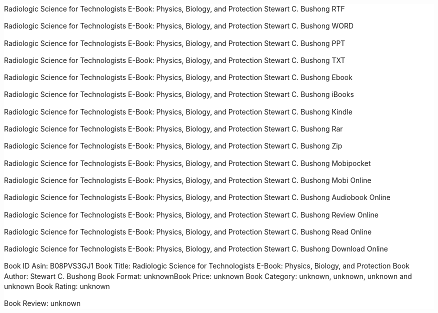 Radiologic Science for Technologists E-Book: Physics, Biology, and Protection Stewart C. Bushong RTF

Radiologic Science for Technologists E-Book: Physics, Biology, and Protection Stewart C. Bushong WORD

Radiologic Science for Technologists E-Book: Physics, Biology, and Protection Stewart C. Bushong PPT

Radiologic Science for Technologists E-Book: Physics, Biology, and Protection Stewart C. Bushong TXT

Radiologic Science for Technologists E-Book: Physics, Biology, and Protection Stewart C. Bushong Ebook

Radiologic Science for Technologists E-Book: Physics, Biology, and Protection Stewart C. Bushong iBooks

Radiologic Science for Technologists E-Book: Physics, Biology, and Protection Stewart C. Bushong Kindle

Radiologic Science for Technologists E-Book: Physics, Biology, and Protection Stewart C. Bushong Rar

Radiologic Science for Technologists E-Book: Physics, Biology, and Protection Stewart C. Bushong Zip

Radiologic Science for Technologists E-Book: Physics, Biology, and Protection Stewart C. Bushong Mobipocket

Radiologic Science for Technologists E-Book: Physics, Biology, and Protection Stewart C. Bushong Mobi Online

Radiologic Science for Technologists E-Book: Physics, Biology, and Protection Stewart C. Bushong Audiobook Online

Radiologic Science for Technologists E-Book: Physics, Biology, and Protection Stewart C. Bushong Review Online

Radiologic Science for Technologists E-Book: Physics, Biology, and Protection Stewart C. Bushong Read Online

Radiologic Science for Technologists E-Book: Physics, Biology, and Protection Stewart C. Bushong Download Online

Book ID Asin: B08PVS3GJ1
Book Title: Radiologic Science for Technologists E-Book: Physics, Biology, and Protection
Book Author: Stewart C. Bushong
Book Format: unknownBook Price: unknown
Book Category: unknown, unknown, unknown and unknown
Book Rating: unknown

Book Review: unknown
